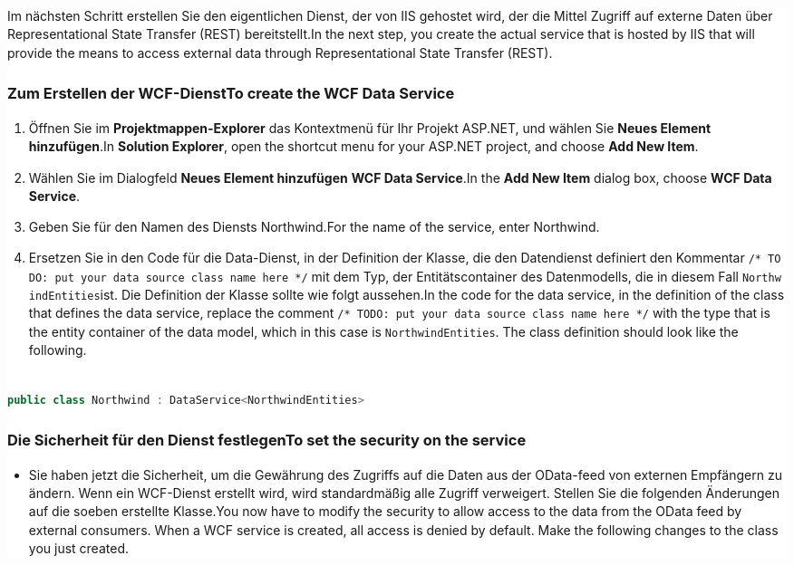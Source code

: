   
<span data-ttu-id="523c8-183">Im nächsten Schritt erstellen Sie den eigentlichen Dienst, der von IIS gehostet wird, der die Mittel Zugriff auf externe Daten über Representational State Transfer (REST) bereitstellt.</span><span class="sxs-lookup"><span data-stu-id="523c8-183">In the next step, you create the actual service that is hosted by IIS that will provide the means to access external data through Representational State Transfer (REST).</span></span>
  
    
    

### <a name="to-create-the-wcf-data-service"></a><span data-ttu-id="523c8-184">Zum Erstellen der WCF-Dienst</span><span class="sxs-lookup"><span data-stu-id="523c8-184">To create the WCF Data Service</span></span>


1. <span data-ttu-id="523c8-185">Öffnen Sie im **Projektmappen-Explorer** das Kontextmenü für Ihr Projekt ASP.NET, und wählen Sie **Neues Element hinzufügen**.</span><span class="sxs-lookup"><span data-stu-id="523c8-185">In **Solution Explorer**, open the shortcut menu for your ASP.NET project, and choose **Add New Item**.</span></span>
    
  
2. <span data-ttu-id="523c8-186">Wählen Sie im Dialogfeld **Neues Element hinzufügen** **WCF Data Service**.</span><span class="sxs-lookup"><span data-stu-id="523c8-186">In the **Add New Item** dialog box, choose **WCF Data Service**.</span></span>
    
  
3. <span data-ttu-id="523c8-187">Geben Sie für den Namen des Diensts Northwind.</span><span class="sxs-lookup"><span data-stu-id="523c8-187">For the name of the service, enter Northwind.</span></span>
    
  
4. <span data-ttu-id="523c8-p114">Ersetzen Sie in den Code für die Data-Dienst, in der Definition der Klasse, die den Datendienst definiert den Kommentar  `/* TODO: put your data source class name here */` mit dem Typ, der Entitätscontainer des Datenmodells, die in diesem Fall `NorthwindEntities`ist. Die Definition der Klasse sollte wie folgt aussehen.</span><span class="sxs-lookup"><span data-stu-id="523c8-p114">In the code for the data service, in the definition of the class that defines the data service, replace the comment  `/* TODO: put your data source class name here */` with the type that is the entity container of the data model, which in this case is `NorthwindEntities`. The class definition should look like the following.</span></span>
    
```cs
  
public class Northwind : DataService<NorthwindEntities>

```


### <a name="to-set-the-security-on-the-service"></a><span data-ttu-id="523c8-190">Die Sicherheit für den Dienst festlegen</span><span class="sxs-lookup"><span data-stu-id="523c8-190">To set the security on the service</span></span>


- <span data-ttu-id="523c8-p115">Sie haben jetzt die Sicherheit, um die Gewährung des Zugriffs auf die Daten aus der OData-feed von externen Empfängern zu ändern. Wenn ein WCF-Dienst erstellt wird, wird standardmäßig alle Zugriff verweigert. Stellen Sie die folgenden Änderungen auf die soeben erstellte Klasse.</span><span class="sxs-lookup"><span data-stu-id="523c8-p115">You now have to modify the security to allow access to the data from the OData feed by external consumers. When a WCF service is created, all access is denied by default. Make the following changes to the class you just created.</span></span>
    